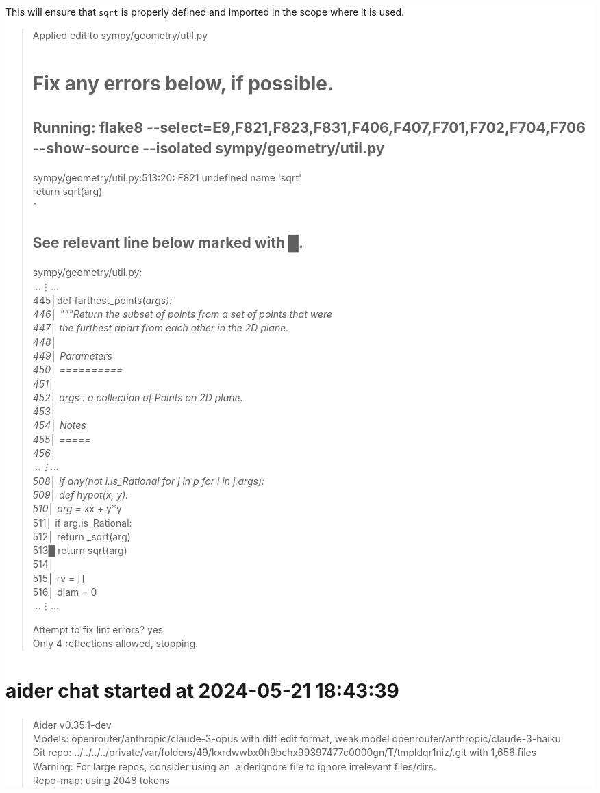 This will ensure that `sqrt` is properly defined and imported in the scope where it is used.

> Applied edit to sympy/geometry/util.py  
>  
> # Fix any errors below, if possible.  
>  
> ## Running: flake8 --select=E9,F821,F823,F831,F406,F407,F701,F702,F704,F706 --show-source --isolated sympy/geometry/util.py  
>  
> sympy/geometry/util.py:513:20: F821 undefined name 'sqrt'  
> return sqrt(arg)  
> ^  
>  
> ## See relevant line below marked with █.  
>  
> sympy/geometry/util.py:  
> ...⋮...  
> 445│def farthest_points(*args):  
> 446│    """Return the subset of points from a set of points that were  
> 447│    the furthest apart from each other in the 2D plane.  
> 448│  
> 449│    Parameters  
> 450│    ==========  
> 451│  
> 452│    args : a collection of Points on 2D plane.  
> 453│  
> 454│    Notes  
> 455│    =====  
> 456│  
> ...⋮...  
> 508│    if any(not i.is_Rational for j in p for i in j.args):  
> 509│        def hypot(x, y):  
> 510│            arg = x*x + y*y  
> 511│            if arg.is_Rational:  
> 512│                return _sqrt(arg)  
> 513█            return sqrt(arg)  
> 514│  
> 515│    rv = []  
> 516│    diam = 0  
> ...⋮...  
>  
> Attempt to fix lint errors? yes  
> Only 4 reflections allowed, stopping.  

# aider chat started at 2024-05-21 18:43:39

> Aider v0.35.1-dev  
> Models: openrouter/anthropic/claude-3-opus with diff edit format, weak model openrouter/anthropic/claude-3-haiku  
> Git repo: ../../../../private/var/folders/49/kxrdwwbx0h9bchx99397477c0000gn/T/tmpldqr1niz/.git with 1,656 files  
> Warning: For large repos, consider using an .aiderignore file to ignore irrelevant files/dirs.  
> Repo-map: using 2048 tokens  
